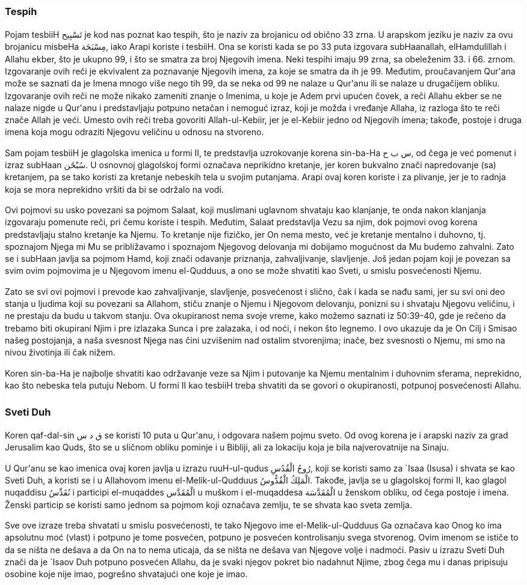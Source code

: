 ### Tespih
Pojam tesbiiH تَسْبِيح je kod nas poznat kao tespih, što je naziv za brojanicu od obično 33 zrna. U arapskom jeziku je naziv za ovu brojanicu misbeHa مِسْبَحَة, iako Arapi koriste i tesbiiH. Ona se koristi kada se po 33 puta izgovara subHaanallah, elHamdulillah i Allahu ekber, što je ukupno 99, i što se smatra za broj Njegovih imena. Neki tespihi imaju 99 zrna, sa obeleženim 33. i 66. zrnom. Izgovaranje ovih reči je ekvivalent za poznavanje Njegovih imena, za koje se smatra da ih je 99. Međutim, proučavanjem Qur'ana može se saznati da je Imena mnogo više nego tih 99, da se neka od 99 ne nalaze u Qur'anu ili se nalaze u drugačijem obliku. Izgovaranje ovih reči ne može nikako zameniti znanje o Imenima, u koje je Adem prvi upućen čovek, a reči Allahu ekber se ne nalaze nigde u Qur'anu i predstavljaju potpuno netačan i nemoguć izraz, koji je možda i vređanje Allaha, iz razloga što te reči znače Allah je veći. Umesto ovih reči treba govoriti Allah-ul-Kebiir, jer je el-Kebiir jedno od Njegovih imena; takođe, postoje i druga imena koja mogu odraziti Njegovu veličinu u odnosu na stvoreno.

Sam pojam tesbiiH je glagolska imenica u formi II, te predstavlja uzrokovanje korena sin-ba-Ha س ب ح, od čega je već pomenut i izraz subHaan سُبْحَٰن. U osnovnoj glagolskoj formi označava neprikidno kretanje, jer koren bukvalno znači napredovanje (sa) kretanjem, pa se tako koristi za kretanje nebeskih tela u svojim putanjama. Arapi ovaj koren koriste i za plivanje, jer je to radnja koja se mora neprekidno vršiti da bi se održalo na vodi.

Ovi pojmovi su usko povezani sa pojmom Salaat, koji muslimani uglavnom shvataju kao klanjanje, te onda nakon klanjanja izgovaraju pomenute reči, pri čemu koriste i tespih. Međutim, Salaat predstavlja Vezu sa njim, dok pojmovi ovog korena predstavljaju stalno kretanje ka Njemu. To kretanje nije fizičko, jer On nema mesto, već je kretanje mentalno i duhovno, tj. spoznajom Njega mi Mu se približavamo i spoznajom Njegovog delovanja mi dobijamo mogućnost da Mu budemo zahvalni. Zato se i subHaan javlja sa pojmom Hamd, koji znači odavanje priznanja, zahvaljivanje, slavljenje. Još jedan pojam koji je povezan sa svim ovim pojmovima je u Njegovom imenu el-Qudduus, a ono se može shvatiti kao Sveti, u smislu posvećenosti Njemu.

Zato se svi ovi pojmovi i prevode kao zahvaljivanje, slavljenje, posvećenost i slično, čak i kada se nađu sami, jer su svi oni deo stanja u ljudima koji su povezani sa Allahom, stiču znanje o Njemu i Njegovom delovanju, ponizni su i shvataju Njegovu veličinu, i ne prestaju da budu u takvom stanju. Ova okupiranost nema svoje vreme, kako možemo saznati iz 50:39-40, gde je rečeno da trebamo biti okupirani Njim i pre izlazaka Sunca i pre zalazaka, i od noći, i nekon što legnemo. I ovo ukazuje da je On Cilj i Smisao našeg postojanja, a naša svesnost Njega nas čini uzvišenim nad ostalim stvorenjima; inače, bez svesnosti o Njemu, mi smo na nivou životinja ili čak nižem.

Koren sin-ba-Ha je najbolje shvatiti kao održavanje veze sa Njim i putovanje ka Njemu mentalnim i duhovnim sferama, neprekidno, kao što nebeska tela putuju Nebom. U formi II kao tesbiiH treba shvatiti da se govori o okupiranosti, potpunoj posvećenosti Allahu.

### Sveti Duh
Koren qaf-dal-sin ق د س se koristi 10 puta u Qur'anu, i odgovara našem pojmu sveto. Od ovog korena je i arapski naziv za grad Jerusalim kao Quds, što se u sličnom obliku pominje i u Bibliji, ali za lokaciju koja je bila najverovatnije na Sinaju.

U Qur'anu se kao imenica ovaj koren javlja u izrazu ruuH-ul-qudus رُوحُ الْقُدُسِ, koji se koristi samo za `Isaa (Isusa) i shvata se kao Sveti Duh, a koristi se i u Allahovom imenu el-Melik-ul-Qudduus الْمَلِكُ الْقُدُّوسُ. Takođe, javlja se u glagolskoj formi II, kao glagol nuqaddisu نُقَدِّسُ i participi el-muqaddes الْمُقَدَّس u muškom i el-muqaddesa الْمُقَدَّسَة u ženskom obliku, od čega postoje i imena. Ženski particip se koristi samo jednom sa pojmom koji označava zemlju, te se shvata kao sveta zemlja.

Sve ove izraze treba shvatati u smislu posvećenosti, te tako Njegovo ime el-Melik-ul-Qudduus Ga označava kao Onog ko ima apsolutnu moć (vlast) i potpuno je tome posvećen, potpuno je posvećen kontrolisanju svega stvorenog. Ovim imenom se ističe to da se ništa ne dešava a da On na to nema uticaja, da se ništa ne dešava van Njegove volje i nadmoći. Pasiv u izrazu Sveti Duh znači da je `Isaov Duh potpuno posvećen Allahu, da je svaki njegov pokret bio nadahnut Njime, zbog čega mu i danas pripisuju osobine koje nije imao, pogrešno shvatajući one koje je imao.
